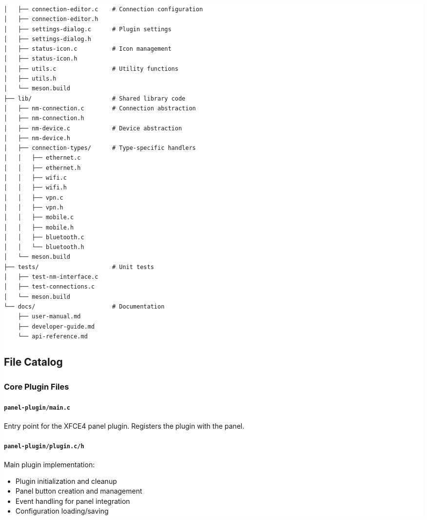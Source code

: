```
│   ├── connection-editor.c    # Connection configuration
│   ├── connection-editor.h
│   ├── settings-dialog.c      # Plugin settings
│   ├── settings-dialog.h
│   ├── status-icon.c          # Icon management
│   ├── status-icon.h
│   ├── utils.c                # Utility functions
│   ├── utils.h
│   └── meson.build
├── lib/                       # Shared library code
│   ├── nm-connection.c        # Connection abstraction
│   ├── nm-connection.h
│   ├── nm-device.c            # Device abstraction
│   ├── nm-device.h
│   ├── connection-types/      # Type-specific handlers
│   │   ├── ethernet.c
│   │   ├── ethernet.h
│   │   ├── wifi.c
│   │   ├── wifi.h
│   │   ├── vpn.c
│   │   ├── vpn.h
│   │   ├── mobile.c
│   │   ├── mobile.h
│   │   ├── bluetooth.c
│   │   └── bluetooth.h
│   └── meson.build
├── tests/                     # Unit tests
│   ├── test-nm-interface.c
│   ├── test-connections.c
│   └── meson.build
└── docs/                      # Documentation
    ├── user-manual.md
    ├── developer-guide.md
    └── api-reference.md
```

## File Catalog

### Core Plugin Files

#### `panel-plugin/main.c`
Entry point for the XFCE4 panel plugin. Registers the plugin with the panel.

#### `panel-plugin/plugin.c/h`
Main plugin implementation:
- Plugin initialization and cleanup
- Panel button creation and management
- Event handling for panel integration
- Configuration loading/saving

